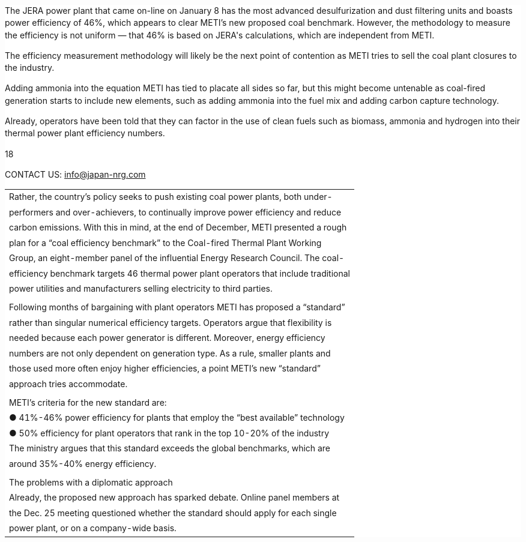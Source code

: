 The JERA power plant that came on-line on January 8 has the most advanced
desulfurization and dust filtering units and boasts power efficiency of 46%, which
appears to clear METI’s new proposed coal benchmark. However, the methodology to
measure the efficiency is not uniform — that 46% is based on JERA's calculations,
which are independent from METI.

The efficiency measurement methodology will likely be the next point of contention as
METI tries to sell the coal plant closures to the industry.


Adding ammonia into the equation
METI has tied to placate all sides so far, but this might become untenable as coal-fired
generation starts to include new elements, such as adding ammonia into the fuel mix
and adding carbon capture technology.

Already, operators have been told that they can factor in the use of clean fuels such as
biomass, ammonia and hydrogen into their thermal power plant efficiency numbers.

18


CONTACT US: info@japan-nrg.com

|  |
| --- |
| Rather, the country’s policy seeks to push existing coal power plants, both under- |
| performers and over-achievers, to continually improve power efficiency and reduce |
| carbon emissions. With this in mind, at the end of December, METI presented a rough |
| plan for a “coal efficiency benchmark” to the Coal-fired Thermal Plant Working |
| Group, an eight-member panel of the influential Energy Research Council. The coal- |
| efficiency benchmark targets 46 thermal power plant operators that include traditional |
| power utilities and manufacturers selling electricity to third parties. |
|  |
| Following months of bargaining with plant operators METI has proposed a “standard” |
| rather than singular numerical efficiency targets. Operators argue that flexibility is |
| needed because each power generator is different. Moreover, energy efficiency |
| numbers are not only dependent on generation type. As a rule, smaller plants and |
| those used more often enjoy higher efficiencies, a point METI’s new “standard” |
| approach tries accommodate. |
|  |
| METI’s criteria for the new standard are: |
| ● 41%-46% power efficiency for plants that employ the “best available” technology |
| ● 50% efficiency for plant operators that rank in the top 10-20% of the industry |
| The ministry argues that this standard exceeds the global benchmarks, which are |
| around 35%-40% energy efficiency. |
|  |
| The problems with a diplomatic approach |
| Already, the proposed new approach has sparked debate. Online panel members at |
| the Dec. 25 meeting questioned whether the standard should apply for each single |
| power plant, or on a company-wide basis. |
